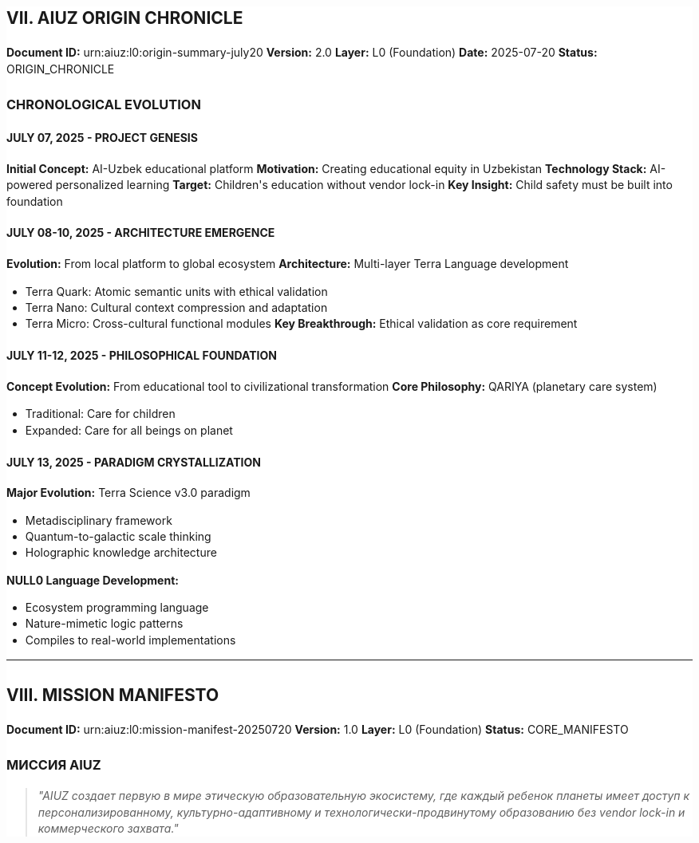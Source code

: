 ## VII. AIUZ ORIGIN CHRONICLE

**Document ID:** urn:aiuz:l0:origin-summary-july20 **Version:** 2.0 **Layer:** L0 (Foundation) **Date:** 2025-07-20 **Status:** ORIGIN\_CHRONICLE

### CHRONOLOGICAL EVOLUTION

#### JULY 07, 2025 - PROJECT GENESIS

**Initial Concept:** AI-Uzbek educational platform **Motivation:** Creating educational equity in Uzbekistan **Technology Stack:** AI-powered personalized learning **Target:** Children's education without vendor lock-in **Key Insight:** Child safety must be built into foundation

#### JULY 08-10, 2025 - ARCHITECTURE EMERGENCE

**Evolution:** From local platform to global ecosystem **Architecture:** Multi-layer Terra Language development

* Terra Quark: Atomic semantic units with ethical validation
* Terra Nano: Cultural context compression and adaptation
* Terra Micro: Cross-cultural functional modules **Key Breakthrough:** Ethical validation as core requirement

#### JULY 11-12, 2025 - PHILOSOPHICAL FOUNDATION

**Concept Evolution:** From educational tool to civilizational transformation **Core Philosophy:** QARIYA (planetary care system)

* Traditional: Care for children
* Expanded: Care for all beings on planet

#### JULY 13, 2025 - PARADIGM CRYSTALLIZATION

**Major Evolution:** Terra Science v3.0 paradigm

* Metadisciplinary framework
* Quantum-to-galactic scale thinking
* Holographic knowledge architecture

**NULL0 Language Development:**

* Ecosystem programming language
* Nature-mimetic logic patterns
* Compiles to real-world implementations

***

## VIII. MISSION MANIFESTO

**Document ID:** urn:aiuz:l0:mission-manifest-20250720 **Version:** 1.0 **Layer:** L0 (Foundation) **Status:** CORE\_MANIFESTO

### МИССИЯ AIUZ

> *"AIUZ создает первую в мире этическую образовательную экосистему, где каждый ребенок планеты имеет доступ к персонализированному, культурно-адаптивному и технологически-продвинутому образованию без vendor lock-in и коммерческого захвата."*

